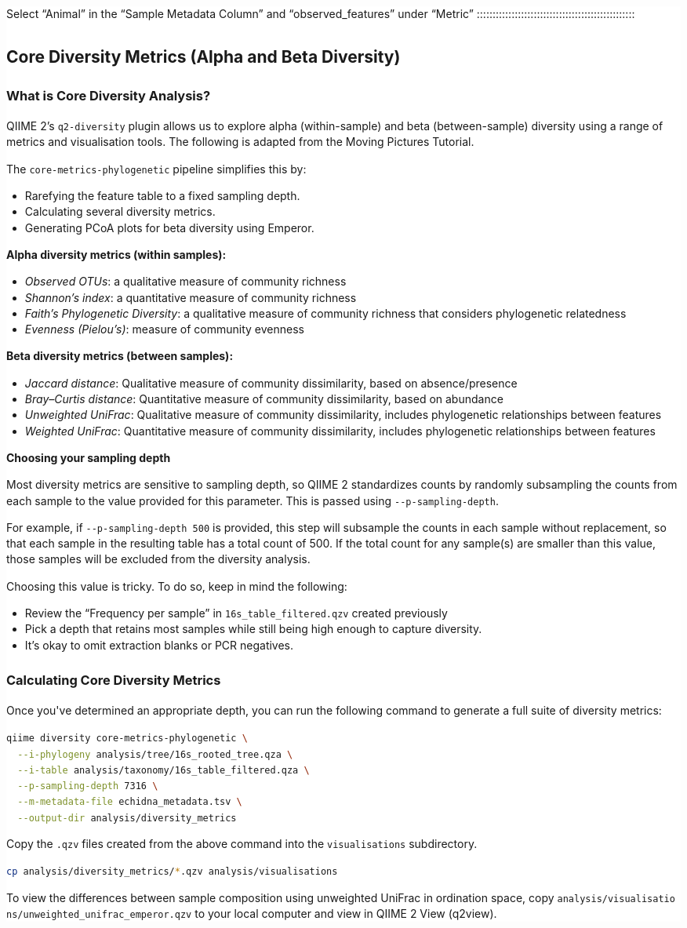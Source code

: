 Select “Animal” in the “Sample Metadata Column” and “observed_features” under “Metric”
::::::::::::::::::::::::::::::::::::::::::::::::::

## Core Diversity Metrics (Alpha and Beta Diversity)
### What is Core Diversity Analysis?
QIIME 2’s `q2-diversity` plugin allows us to explore alpha (within-sample) and beta (between-sample) diversity using a range of metrics and visualisation tools. The following is adapted from the Moving Pictures Tutorial. 

The `core-metrics-phylogenetic` pipeline simplifies this by:

- Rarefying the feature table to a fixed sampling depth.
- Calculating several diversity metrics.
- Generating PCoA plots for beta diversity using Emperor.

**Alpha diversity metrics (within samples):**

- *Observed OTUs*: a qualitative measure of community richness
- *Shannon’s index*: a quantitative measure of community richness
- *Faith’s Phylogenetic Diversity*: a qualitative measure of community richness that considers phylogenetic relatedness
- *Evenness (Pielou’s)*: measure of community evenness 

**Beta diversity metrics (between samples):**

- *Jaccard distance*: Qualitative measure of community dissimilarity, based on absence/presence
- *Bray–Curtis distance*: Quantitative measure of community dissimilarity, based on abundance
- *Unweighted UniFrac*: Qualitative measure of community dissimilarity, includes phylogenetic relationships between features
- *Weighted UniFrac*: Quantitative measure of community dissimilarity, includes phylogenetic relationships between features

**Choosing your sampling depth**

Most diversity metrics are sensitive to sampling depth, so QIIME 2 standardizes counts by randomly subsampling the counts from each sample to the value provided for this parameter. This is passed using `--p-sampling-depth`.

For example, if `--p-sampling-depth 500` is provided, this step will subsample the counts in each sample without replacement, so that each sample in the resulting table has a total count of 500. If the total count for any sample(s) are smaller than this value, those samples will be excluded from the diversity analysis.

Choosing this value is tricky. To do so, keep in mind the following: 

- Review the “Frequency per sample” in `16s_table_filtered.qzv` created previously
- Pick a depth that retains most samples while still being high enough to capture diversity.
- It’s okay to omit extraction blanks or PCR negatives.

### Calculating Core Diversity Metrics
Once you've determined an appropriate depth, you can run the following command to generate a full suite of diversity metrics:
``` bash 
qiime diversity core-metrics-phylogenetic \
  --i-phylogeny analysis/tree/16s_rooted_tree.qza \
  --i-table analysis/taxonomy/16s_table_filtered.qza \
  --p-sampling-depth 7316 \
  --m-metadata-file echidna_metadata.tsv \
  --output-dir analysis/diversity_metrics
  ```
Copy the `.qzv` files created from the above command into the `visualisations` subdirectory. 
``` bash
cp analysis/diversity_metrics/*.qzv analysis/visualisations
```
To view the differences between sample composition using unweighted UniFrac in ordination space, copy `analysis/visualisations/unweighted_unifrac_emperor.qzv` to your local computer and view in QIIME 2 View (q2view).
